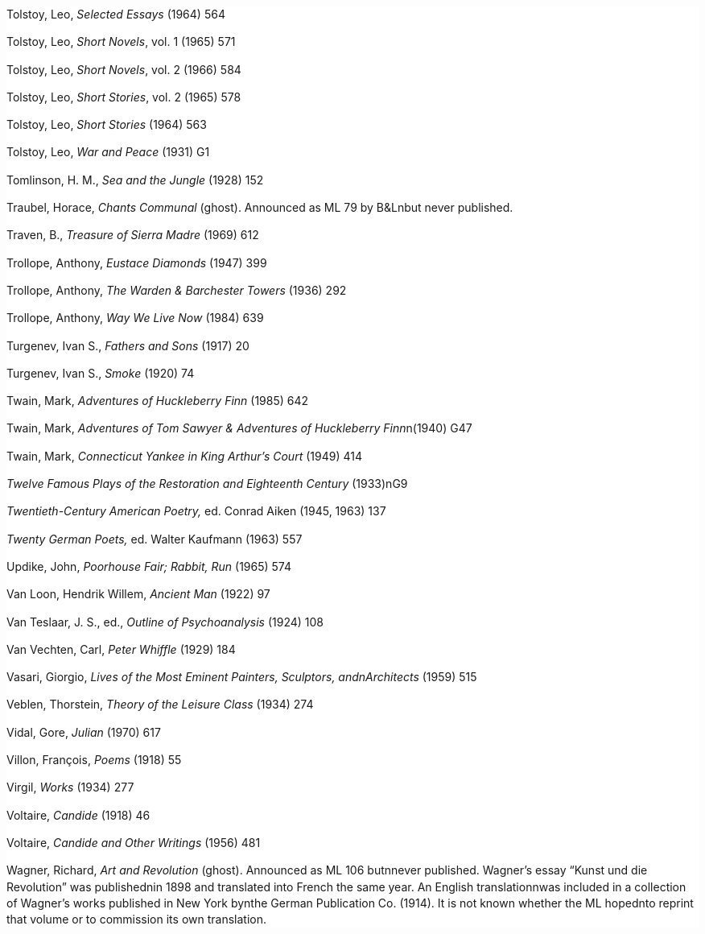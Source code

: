 Tolstoy, Leo, *Selected Essays* (1964) 564  

Tolstoy, Leo, *Short Novels*, vol. 1 (1965) 571  

Tolstoy, Leo, *Short Novels*, vol. 2 (1966) 584  

Tolstoy, Leo, *Short Stories*, vol. 2 (1965) 578  

Tolstoy, Leo, *Short Stories* (1964) 563  

Tolstoy, Leo, *War and Peace* (1931) G1  

Tomlinson, H. M., *Sea and the Jungle* (1928) 152  

Traubel, Horace, *Chants Communal* (ghost). Announced as ML 79 by B&Lnbut never published.  

Traven, B., *Treasure of Sierra Madre* (1969) 612  

Trollope, Anthony, *Eustace Diamonds* (1947) 399  

Trollope, Anthony, *The Warden & Barchester Towers* (1936) 292  

Trollope, Anthony, *Way We Live Now* (1984) 639  

Turgenev, Ivan S., *Fathers and Sons* (1917) 20  

Turgenev, Ivan S., *Smoke* (1920) 74  

Twain, Mark, *Adventures of Huckleberry Finn* (1985) 642  

Twain, Mark, *Adventures of Tom Sawyer & Adventures of Huckleberry Finn*n(1940) G47  

Twain, Mark, *Connecticut Yankee in King Arthur’s Court* (1949) 414  

*Twelve Famous Plays of the Restoration and Eighteenth Century* (1933)nG9  

*Twentieth-Century American Poetry,* ed. Conrad Aiken (1945, 1963) 137  

*Twenty German Poets,* ed. Walter Kaufmann (1963) 557  

Updike, John, *Poorhouse Fair; Rabbit, Run* (1965) 574  

Van Loon, Hendrik Willem, *Ancient Man* (1922) 97  

Van Teslaar, J. S., ed., *Outline of Psychoanalysis* (1924) 108  

Van Vechten, Carl, *Peter Whiffle* (1929) 184  

Vasari, Giorgio, *Lives of the Most Eminent Painters, Sculptors, andnArchitects* (1959) 515  

Veblen, Thorstein, *Theory of the Leisure Class* (1934) 274  

Vidal, Gore, *Julian* (1970) 617  

Villon, François, *Poems* (1918) 55  

Virgil, *Works* (1934) 277  

Voltaire, *Candide* (1918) 46  

Voltaire, *Candide and Other Writings* (1956) 481  

Wagner, Richard, *Art and Revolution* (ghost). Announced as ML 106 butnnever published. Wagner’s essay “Kunst und die Revolution” was publishednin 1898 and translated into French the same year. An English translationnwas included in a collection of Wagner’s works published in New York bynthe German Publication Co. (1914). It is not known whether the ML hopednto reprint that volume or to commission its own translation.  
